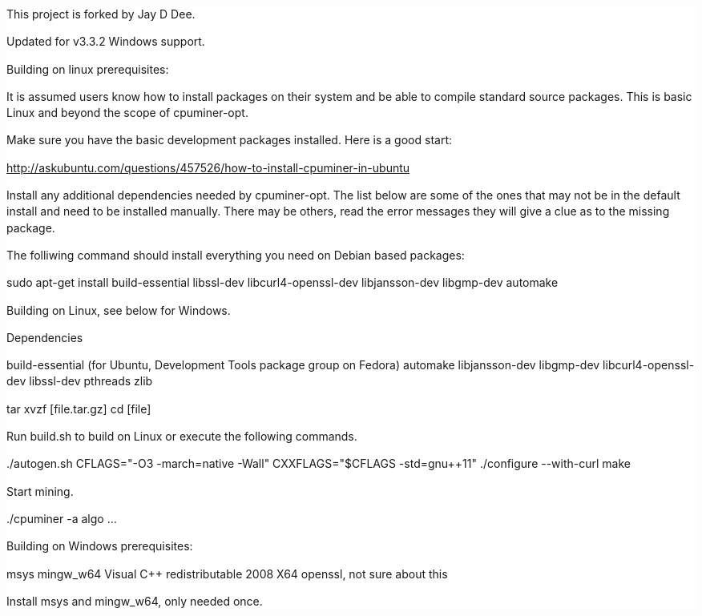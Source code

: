 This project is forked by Jay D Dee.

Updated for v3.3.2 Windows support.

Building on linux prerequisites:

It is assumed users know how to install packages on their system and
be able to compile standard source packages. This is basic Linux and
beyond the scope of cpuminer-opt. 

Make sure you have the basic development packages installed.
Here is a good start:

http://askubuntu.com/questions/457526/how-to-install-cpuminer-in-ubuntu

Install any additional dependencies needed by cpuminer-opt. The list below
are some of the ones that may not be in the default install and need to
be installed manually. There may be others, read the error messages they
will give a clue as to the missing package.

The folliwing command should install everything you need on Debian based
packages:

sudo apt-get install build-essential libssl-dev libcurl4-openssl-dev libjansson-dev libgmp-dev automake

Building on Linux, see below for Windows.

Dependencies

build-essential  (for Ubuntu, Development Tools package group on Fedora)
automake
libjansson-dev
libgmp-dev
libcurl4-openssl-dev
libssl-dev
pthreads
zlib

tar xvzf [file.tar.gz]
cd [file]

Run build.sh to build on Linux or execute the following commands.

./autogen.sh
CFLAGS="-O3 -march=native -Wall" CXXFLAGS="$CFLAGS -std=gnu++11" ./configure --with-curl
make

Start mining.

./cpuminer -a algo ...

Building on Windows prerequisites:

msys
mingw_w64
Visual C++ redistributable 2008 X64
openssl, not sure about this

Install msys and mingw_w64, only needed once.
